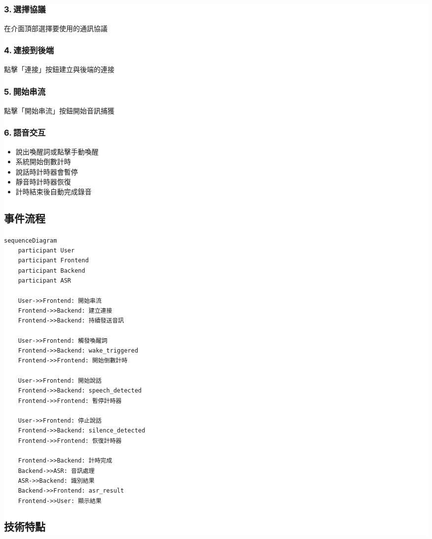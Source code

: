 ### 3. 選擇協議
在介面頂部選擇要使用的通訊協議

### 4. 連接到後端
點擊「連接」按鈕建立與後端的連接

### 5. 開始串流
點擊「開始串流」按鈕開始音訊捕獲

### 6. 語音交互
- 說出喚醒詞或點擊手動喚醒
- 系統開始倒數計時
- 說話時計時器會暫停
- 靜音時計時器恢復
- 計時結束後自動完成錄音

## 事件流程

```mermaid
sequenceDiagram
    participant User
    participant Frontend
    participant Backend
    participant ASR

    User->>Frontend: 開始串流
    Frontend->>Backend: 建立連接
    Frontend->>Backend: 持續發送音訊
    
    User->>Frontend: 觸發喚醒詞
    Frontend->>Backend: wake_triggered
    Frontend->>Frontend: 開始倒數計時
    
    User->>Frontend: 開始說話
    Frontend->>Backend: speech_detected
    Frontend->>Frontend: 暫停計時器
    
    User->>Frontend: 停止說話
    Frontend->>Backend: silence_detected
    Frontend->>Frontend: 恢復計時器
    
    Frontend->>Backend: 計時完成
    Backend->>ASR: 音訊處理
    ASR->>Backend: 識別結果
    Backend->>Frontend: asr_result
    Frontend->>User: 顯示結果
```

## 技術特點
